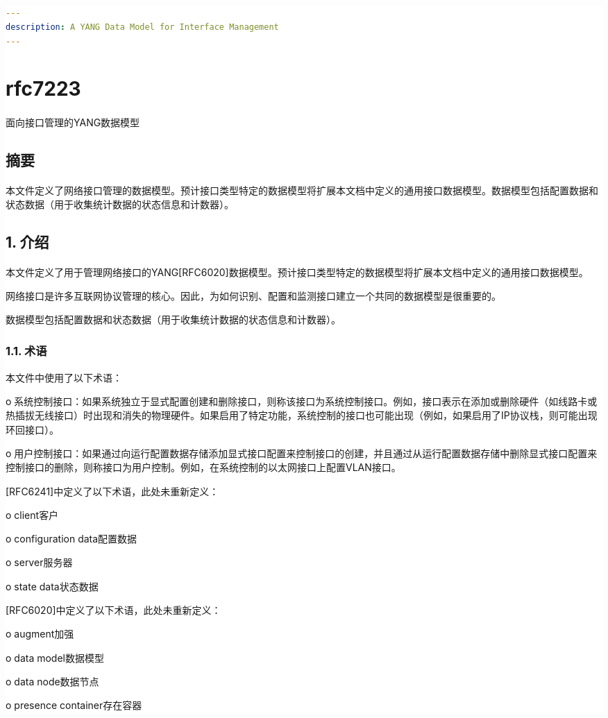 ```yaml
---
description: A YANG Data Model for Interface Management
---
```


# rfc7223

面向接口管理的YANG数据模型

## 摘要

本文件定义了网络接口管理的数据模型。预计接口类型特定的数据模型将扩展本文档中定义的通用接口数据模型。数据模型包括配置数据和状态数据（用于收集统计数据的状态信息和计数器）。



## **1. 介绍**

本文件定义了用于管理网络接口的YANG\[RFC6020]数据模型。预计接口类型特定的数据模型将扩展本文档中定义的通用接口数据模型。

网络接口是许多互联网协议管理的核心。因此，为如何识别、配置和监测接口建立一个共同的数据模型是很重要的。

数据模型包括配置数据和状态数据（用于收集统计数据的状态信息和计数器）。



### **1.1. 术语**

本文件中使用了以下术语：

o 系统控制接口：如果系统独立于显式配置创建和删除接口，则称该接口为系统控制接口。例如，接口表示在添加或删除硬件（如线路卡或热插拔无线接口）时出现和消失的物理硬件。如果启用了特定功能，系统控制的接口也可能出现（例如，如果启用了IP协议栈，则可能出现环回接口）。

o 用户控制接口：如果通过向运行配置数据存储添加显式接口配置来控制接口的创建，并且通过从运行配置数据存储中删除显式接口配置来控制接口的删除，则称接口为用户控制。例如，在系统控制的以太网接口上配置VLAN接口。

\[RFC6241]中定义了以下术语，此处未重新定义：

o client客户

o configuration data配置数据

o server服务器

o state data状态数据

\[RFC6020]中定义了以下术语，此处未重新定义：

o augment加强

o data model数据模型

o data node数据节点

o presence container存在容器




